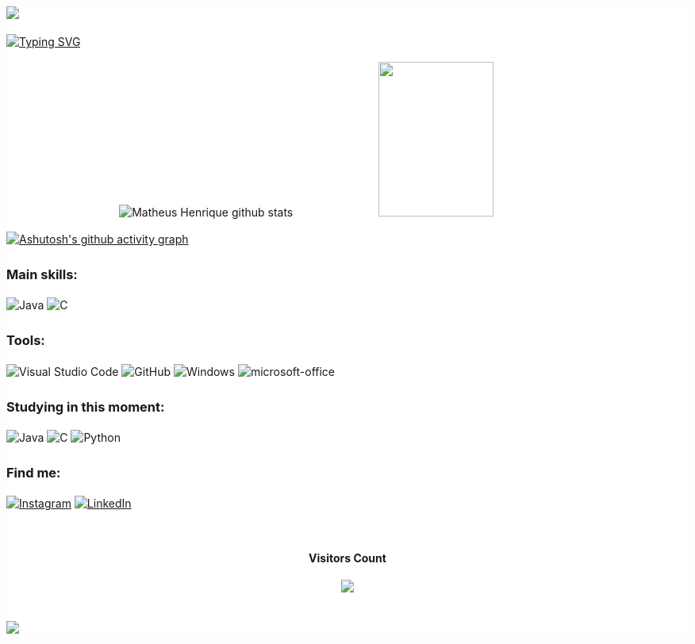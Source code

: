 <img width=100% src="https://capsule-render.vercel.app/api?type=waving&color=3300FF&height=120&section=header"/>

[![Typing SVG](https://readme-typing-svg.herokuapp.com/?color=3300FF&size=35&center=true&vCenter=true&width=1000&lines=HEY!WHAT’S+UP?;+I'm+Matheus+Henrique!;I'm+18+years+old.;I'm+from+Brazil,+MG.;I+study+Computer+Science+at+UFCAT.;Be+Welcome!+:%29)](https://git.io/typing-svg)

<div align="center">  
  <img width="49%" height="195px" src="https://github-readme-stats.vercel.app/api?username=Matheeusmh&show_icons=true&count_private=true&hide_border=true&title_color=3300FF&icon_color=3333FF&text_color=c9d1d9F&bg_color=0d1117" alt="Matheus Henrique github stats" /> 
  <img width="41%" height="195px" src="https://github-readme-stats.vercel.app/api/top-langs/?username=Matheeusmh&layout=compact&hide_border=true&title_color=3300FF&text_color=3333FF&bg_color=0d1117" />
</div>


[![Ashutosh's github activity graph](https://github-readme-activity-graph.vercel.app/graph?username=Matheeusmh&bg_color=0d1117&color=3300FF&line=bfc7ce&point=3300FF&area=true&hide_border=true)](https://github.com/ashutosh00710/github-readme-activity-graph)

### Main skills:
![Java](https://img.shields.io/badge/-Java-6666FF?style=for-the-badge&logo=java&logoColor=0D1117&labelColor=3300FF)
![C](https://img.shields.io/badge/-c-6666FF?style=for-the-badge&logo=C&logoColor=0D1117&labelColor=3300FF)



### Tools:
![Visual Studio Code](https://img.shields.io/badge/-Visual%20Studio%20Code-6666FF?style=for-the-badge&logo=visual-studio-code&logoColor=0D1117&labelColor=3300FF)
![GitHub](https://img.shields.io/badge/-GitHub-6666FF?style=for-the-badge&logo=github&logoColor=0D1117&labelColor=3300FF)
![Windows](https://img.shields.io/badge/-Windows-6666FF?style=for-the-badge&logo=windows&logoColor=0D1117&labelColor=3300FF)
![microsoft-office](https://img.shields.io/badge/-microsoft_office-6666FF?style=for-the-badge&logo=microsoft-office&logoColor=0D1117&labelColor=3300FF)
  
### Studying in this moment:
![Java](https://img.shields.io/badge/-Java-6666FF?style=for-the-badge&logo=java&logoColor=0D1117&labelColor=3300FF)
![C](https://img.shields.io/badge/-c-6666FF?style=for-the-badge&logo=C&logoColor=0D1117&labelColor=3300FF)
![Python](https://img.shields.io/badge/-Python-6666FF?style=for-the-badge&logo=python&logoColor=0D1117&labelColor=3300FF)


### Find me:
[![Instagram](https://img.shields.io/badge/-Instagram-6666FF?style=for-the-badge&logo=instagram&logoColor=0D1117&labelColor=3300FF)](https://www.instagram.com/matheeus_mh/)
[![LinkedIn](https://img.shields.io/badge/-LinkedIn-6666FF?style=for-the-badge&logo=LinkedIn&logoColor=0D1117&labelColor=3300FF)](https://www.linkedin.com/in/matheus-h-a-pires-9731ba219/)


<div align="center">
<br><p align="centre"><b>Visitors Count</b></p>  
<p align="center"><img align="center" src="https://profile-counter.glitch.me/{Matheeusmh}/count.svg" /></p> 
<br></div>
<img width=100% src="https://capsule-render.vercel.app/api?type=waving&color=3300FF&height=120&section=footer"/>
